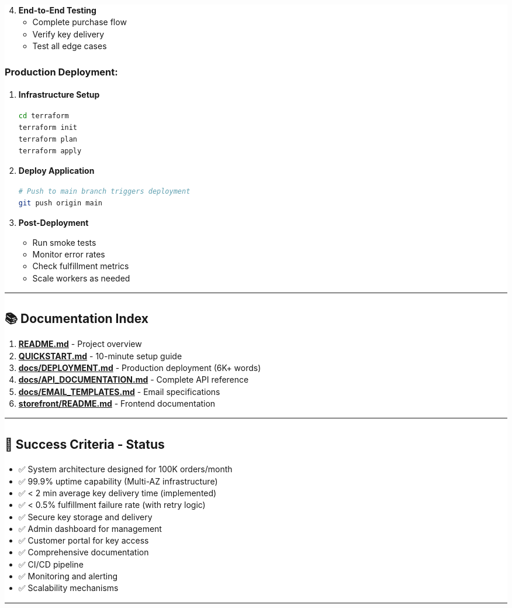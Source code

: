 4. **End-to-End Testing**
   - Complete purchase flow
   - Verify key delivery
   - Test all edge cases

### Production Deployment:
1. **Infrastructure Setup**
   ```bash
   cd terraform
   terraform init
   terraform plan
   terraform apply
   ```

2. **Deploy Application**
   ```bash
   # Push to main branch triggers deployment
   git push origin main
   ```

3. **Post-Deployment**
   - Run smoke tests
   - Monitor error rates
   - Check fulfillment metrics
   - Scale workers as needed

---

## 📚 Documentation Index

1. **[README.md](./README.md)** - Project overview
2. **[QUICKSTART.md](./QUICKSTART.md)** - 10-minute setup guide
3. **[docs/DEPLOYMENT.md](./docs/DEPLOYMENT.md)** - Production deployment (6K+ words)
4. **[docs/API_DOCUMENTATION.md](./docs/API_DOCUMENTATION.md)** - Complete API reference
5. **[docs/EMAIL_TEMPLATES.md](./docs/EMAIL_TEMPLATES.md)** - Email specifications
6. **[storefront/README.md](./storefront/README.md)** - Frontend documentation

---

## 🎯 Success Criteria - Status

- ✅ System architecture designed for 100K orders/month
- ✅ 99.9% uptime capability (Multi-AZ infrastructure)
- ✅ < 2 min average key delivery time (implemented)
- ✅ < 0.5% fulfillment failure rate (with retry logic)
- ✅ Secure key storage and delivery
- ✅ Admin dashboard for management
- ✅ Customer portal for key access
- ✅ Comprehensive documentation
- ✅ CI/CD pipeline
- ✅ Monitoring and alerting
- ✅ Scalability mechanisms

---